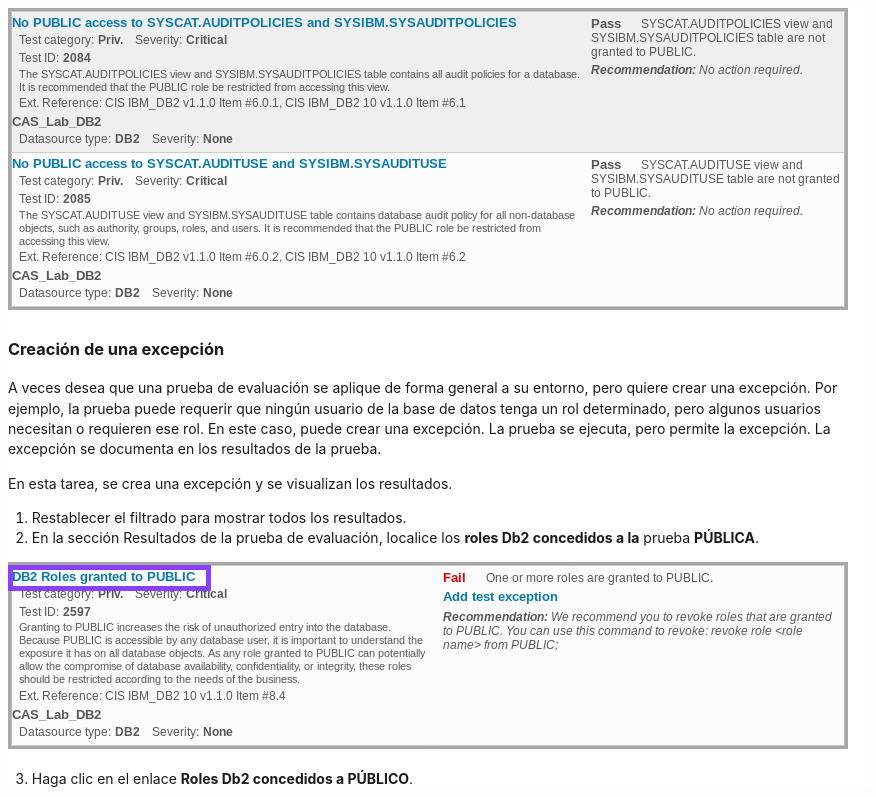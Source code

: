 ![](../images/204/204-vulnerabilites-details-second-assessment.png)

### Creación de una excepción

A veces desea que una prueba de evaluación se aplique de forma general a su entorno, pero quiere crear una excepción. Por ejemplo, la prueba puede requerir que ningún usuario de la base de datos tenga un rol determinado, pero algunos usuarios necesitan o requieren ese rol. En este caso, puede crear una excepción. La prueba se ejecuta, pero permite la excepción. La excepción se documenta en los resultados de la prueba.

En esta tarea, se crea una excepción y se visualizan los resultados.

1.  Restablecer el filtrado para mostrar todos los resultados.
2.  En la sección Resultados de la prueba de evaluación, localice los **roles Db2 concedidos a la** prueba **PÚBLICA**.

![](../images/204/204-db2-roles-granted-to-public.png)

3.  Haga clic en el enlace **Roles Db2 concedidos a PÚBLICO**.
